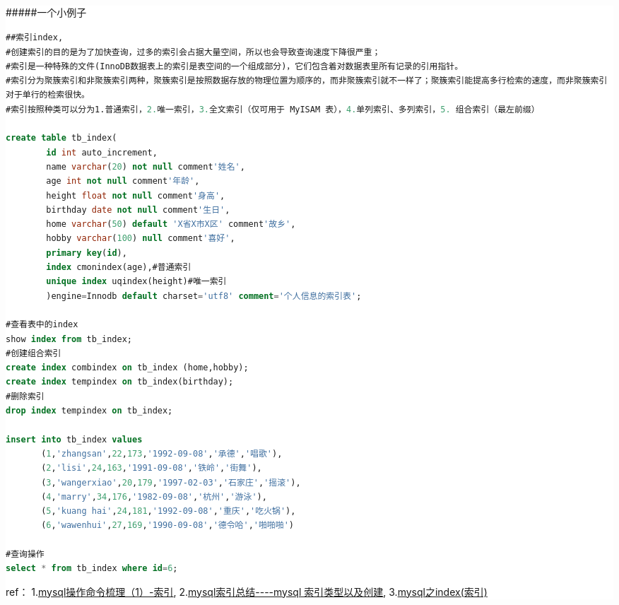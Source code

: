 #####一个小例子
```sql
##索引index,
#创建索引的目的是为了加快查询，过多的索引会占据大量空间，所以也会导致查询速度下降很严重；
#索引是一种特殊的文件(InnoDB数据表上的索引是表空间的一个组成部分)，它们包含着对数据表里所有记录的引用指针。
#索引分为聚簇索引和非聚簇索引两种，聚簇索引是按照数据存放的物理位置为顺序的，而非聚簇索引就不一样了；聚簇索引能提高多行检索的速度，而非聚簇索引对于单行的检索很快。
#索引按照种类可以分为1.普通索引，2.唯一索引，3.全文索引（仅可用于 MyISAM 表），4.单列索引、多列索引，5. 组合索引（最左前缀）

create table tb_index(
        id int auto_increment,
        name varchar(20) not null comment'姓名',
        age int not null comment'年龄',
        height float not null comment'身高',
        birthday date not null comment'生日',
        home varchar(50) default 'X省X市X区' comment'故乡',
        hobby varchar(100) null comment'喜好',
        primary key(id),
        index cmonindex(age),#普通索引
        unique index uqindex(height)#唯一索引
        )engine=Innodb default charset='utf8' comment='个人信息的索引表';

#查看表中的index
show index from tb_index;
#创建组合索引
create index combindex on tb_index (home,hobby);
create index tempindex on tb_index(birthday);
#删除索引
drop index tempindex on tb_index;

insert into tb_index values
       (1,'zhangsan',22,173,'1992-09-08','承德','唱歌'),
       (2,'lisi',24,163,'1991-09-08','铁岭','街舞'),
       (3,'wangerxiao',20,179,'1997-02-03','石家庄','摇滚'),
       (4,'marry',34,176,'1982-09-08','杭州','游泳'),
       (5,'kuang hai',24,181,'1992-09-08','重庆','吃火锅'),
       (6,'wawenhui',27,169,'1990-09-08','德令哈','啪啪啪')

#查询操作
select * from tb_index where id=6;
```
ref：
1.[mysql操作命令梳理（1）-索引](http://www.cnblogs.com/kevingrace/p/5835474.html), 2.[mysql索引总结----mysql 索引类型以及创建](http://www.cnblogs.com/lihuiyong/p/5623191.html), 3.[mysql之index(索引)](http://www.cnblogs.com/alazalazalaz/p/4083696.html)